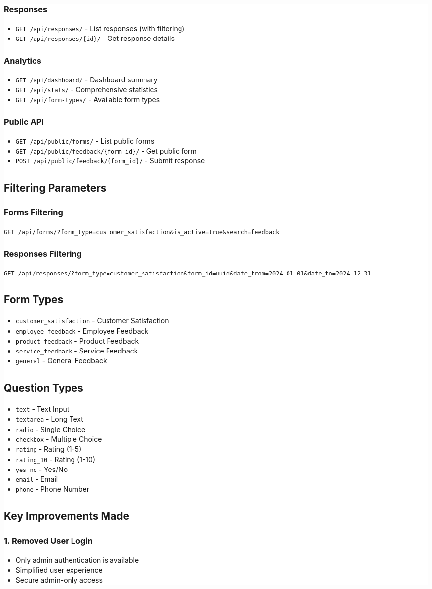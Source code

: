 ### Responses
- `GET /api/responses/` - List responses (with filtering)
- `GET /api/responses/{id}/` - Get response details

### Analytics
- `GET /api/dashboard/` - Dashboard summary
- `GET /api/stats/` - Comprehensive statistics
- `GET /api/form-types/` - Available form types

### Public API
- `GET /api/public/forms/` - List public forms
- `GET /api/public/feedback/{form_id}/` - Get public form
- `POST /api/public/feedback/{form_id}/` - Submit response

## Filtering Parameters

### Forms Filtering
```
GET /api/forms/?form_type=customer_satisfaction&is_active=true&search=feedback
```

### Responses Filtering
```
GET /api/responses/?form_type=customer_satisfaction&form_id=uuid&date_from=2024-01-01&date_to=2024-12-31
```

## Form Types
- `customer_satisfaction` - Customer Satisfaction
- `employee_feedback` - Employee Feedback
- `product_feedback` - Product Feedback
- `service_feedback` - Service Feedback
- `general` - General Feedback

## Question Types
- `text` - Text Input
- `textarea` - Long Text
- `radio` - Single Choice
- `checkbox` - Multiple Choice
- `rating` - Rating (1-5)
- `rating_10` - Rating (1-10)
- `yes_no` - Yes/No
- `email` - Email
- `phone` - Phone Number

## Key Improvements Made

### 1. **Removed User Login**
- Only admin authentication is available
- Simplified user experience
- Secure admin-only access

